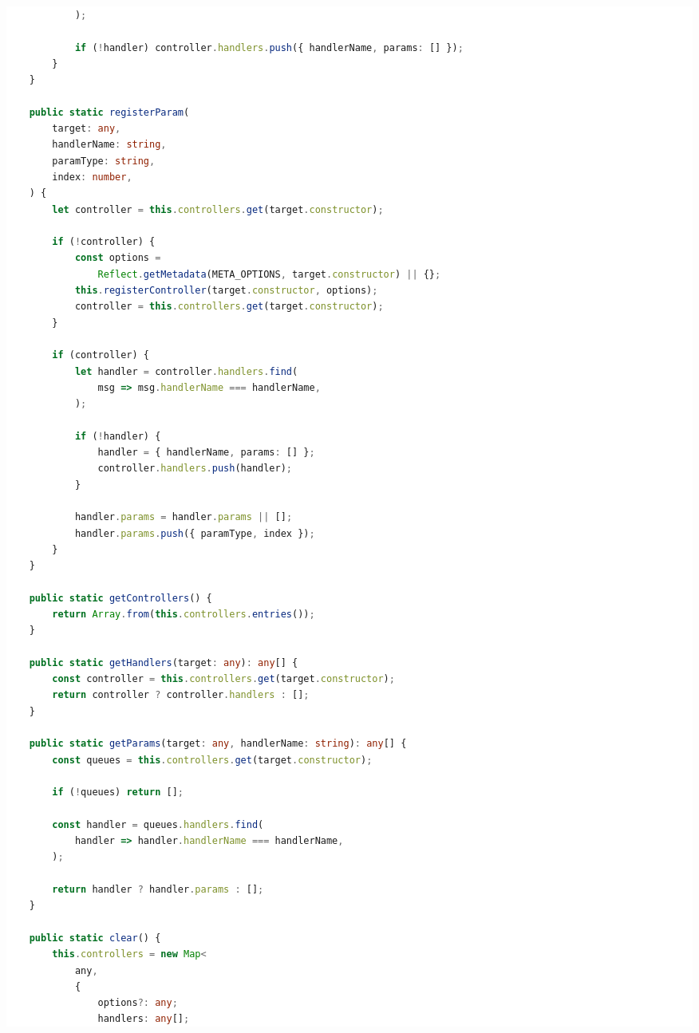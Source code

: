 ```typescript
            );

            if (!handler) controller.handlers.push({ handlerName, params: [] });
        }
    }

    public static registerParam(
        target: any,
        handlerName: string,
        paramType: string,
        index: number,
    ) {
        let controller = this.controllers.get(target.constructor);

        if (!controller) {
            const options =
                Reflect.getMetadata(META_OPTIONS, target.constructor) || {};
            this.registerController(target.constructor, options);
            controller = this.controllers.get(target.constructor);
        }

        if (controller) {
            let handler = controller.handlers.find(
                msg => msg.handlerName === handlerName,
            );

            if (!handler) {
                handler = { handlerName, params: [] };
                controller.handlers.push(handler);
            }

            handler.params = handler.params || [];
            handler.params.push({ paramType, index });
        }
    }

    public static getControllers() {
        return Array.from(this.controllers.entries());
    }

    public static getHandlers(target: any): any[] {
        const controller = this.controllers.get(target.constructor);
        return controller ? controller.handlers : [];
    }

    public static getParams(target: any, handlerName: string): any[] {
        const queues = this.controllers.get(target.constructor);

        if (!queues) return [];

        const handler = queues.handlers.find(
            handler => handler.handlerName === handlerName,
        );

        return handler ? handler.params : [];
    }

    public static clear() {
        this.controllers = new Map<
            any,
            {
                options?: any;
                handlers: any[];
```